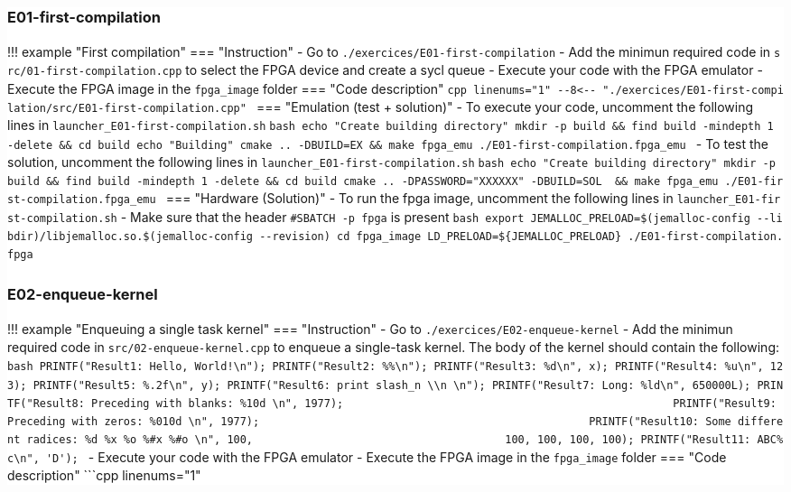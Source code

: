 ### E01-first-compilation
!!! example "First compilation"
    === "Instruction"
        - Go to `./exercices/E01-first-compilation`
        - Add the minimun required code in `src/01-first-compilation.cpp` to select the FPGA device and create a sycl queue
        - Execute your code with the FPGA emulator
        - Execute the FPGA image in the `fpga_image` folder
    === "Code description"
         ```cpp linenums="1"
         --8<-- "./exercices/E01-first-compilation/src/E01-first-compilation.cpp"
         ```
    === "Emulation (test + solution)"
        - To execute your code, uncomment the following lines in `launcher_E01-first-compilation.sh`
        ```bash
        echo "Create building directory"
        mkdir -p build && find build -mindepth 1 -delete && cd build
        echo "Building"
        cmake .. -DBUILD=EX && make fpga_emu
        ./E01-first-compilation.fpga_emu
        ```
        - To test the solution, uncomment the following lines in `launcher_E01-first-compilation.sh`
        ```bash
        echo "Create building directory"
        mkdir -p build && find build -mindepth 1 -delete && cd build
        cmake .. -DPASSWORD="XXXXXX" -DBUILD=SOL  && make fpga_emu
        ./E01-first-compilation.fpga_emu
        ```
    === "Hardware (Solution)"
        - To run the fpga image, uncomment the following lines in `launcher_E01-first-compilation.sh`
        - Make sure that the header `#SBATCH -p fpga` is present
        ```bash
        export JEMALLOC_PRELOAD=$(jemalloc-config --libdir)/libjemalloc.so.$(jemalloc-config --revision)
        cd fpga_image
        LD_PRELOAD=${JEMALLOC_PRELOAD} ./E01-first-compilation.fpga
        ```


### E02-enqueue-kernel

!!! example "Enqueuing a single task kernel"
    === "Instruction"
        - Go to `./exercices/E02-enqueue-kernel`
        - Add the minimun required code in `src/02-enqueue-kernel.cpp` to enqueue a single-task kernel. The body of the kernel should contain the following:
        ```bash
        PRINTF("Result1: Hello, World!\n");
        PRINTF("Result2: %%\n");
        PRINTF("Result3: %d\n", x);
        PRINTF("Result4: %u\n", 123);
        PRINTF("Result5: %.2f\n", y);
        PRINTF("Result6: print slash_n \\n \n");
        PRINTF("Result7: Long: %ld\n", 650000L);
        PRINTF("Result8: Preceding with blanks: %10d \n", 1977);                                                  
        PRINTF("Result9: Preceding with zeros: %010d \n", 1977);                                                  
        PRINTF("Result10: Some different radices: %d %x %o %#x %#o \n", 100,                                      
               100, 100, 100, 100);
        PRINTF("Result11: ABC%c\n", 'D');
        ```
        - Execute your code with the FPGA emulator
        - Execute the FPGA image in the `fpga_image` folder
    === "Code description"
         ```cpp linenums="1"